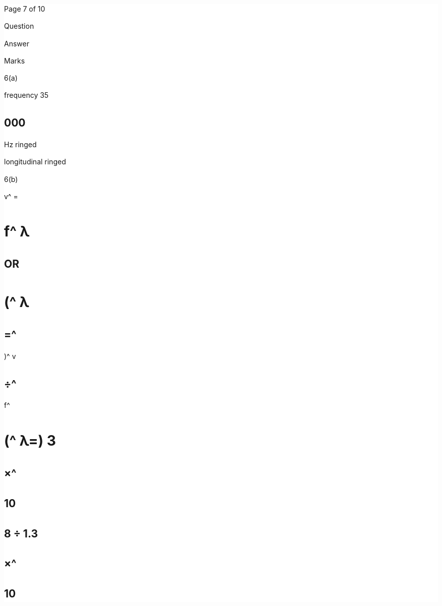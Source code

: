  Page 7 of 10 

 Question 

 Answer 

 Marks 

 6(a) 

 frequency 35 

## 000 

 Hz ringed 

 longitudinal ringed 

 6(b) 

 v^ = 

# f^ λ 

## OR 

# (^ λ 

## =^ 

 )^ v 

## ÷^ 

 f^ 

# (^ λ=) 3 

## ×^ 

## 10 

## 8 ÷ 1.3 

## ×^ 

## 10 

